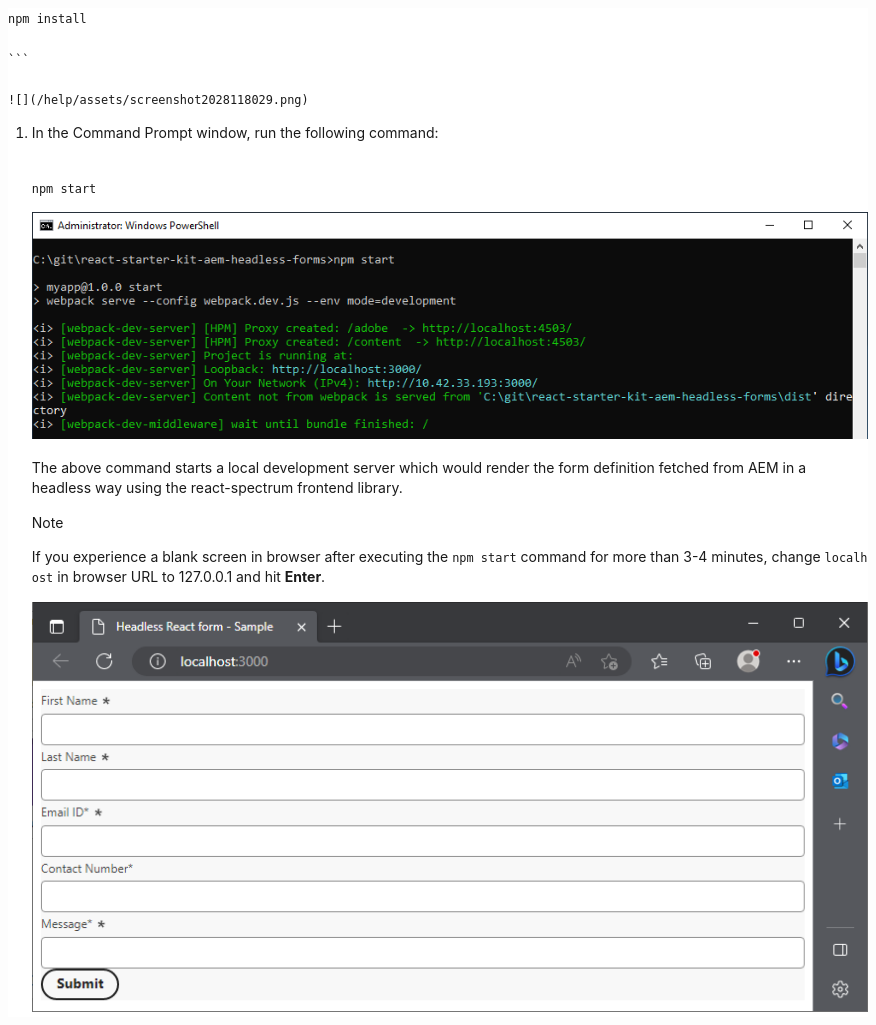     npm install
    
    ```

    ![](/help/assets/screenshot2028118029.png)


1.  In the Command Prompt window, run the following command:
    
    ```Shell

    npm start
    
    ```

    ![](/help/assets/lab65-starter-kit-start.png)

    The above command starts a local development server which would render the form definition fetched from AEM in a headless way using the react-spectrum frontend library.

    >[!NOTE]
    >
    > 
    > If you experience a blank screen in browser after executing the `npm start` command for more than 3-4 minutes, change `localhost` in browser URL to 127.0.0.1 and hit **Enter**. 

    ![](/help/assets/headless-adaptive-form-lab.png)
